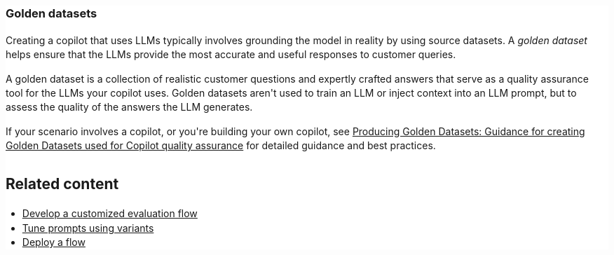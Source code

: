 ### Golden datasets

Creating a copilot that uses LLMs typically involves grounding the model in reality by using source datasets. A *golden dataset* helps ensure that the LLMs provide the most accurate and useful responses to customer queries.

A golden dataset is a collection of realistic customer questions and expertly crafted answers that serve as a quality assurance tool for the LLMs your copilot uses. Golden datasets aren't used to train an LLM or inject context into an LLM prompt, but to assess the quality of the answers the LLM generates.

If your scenario involves a copilot, or you're building your own copilot, see [Producing Golden Datasets: Guidance for creating Golden Datasets used for Copilot quality assurance](https://aka.ms/copilot-golden-dataset-guide) for detailed guidance and best practices.

## Related content

- [Develop a customized evaluation flow](how-to-develop-an-evaluation-flow.md#use-a-customized-evaluation-flow)
- [Tune prompts using variants](how-to-tune-prompts-using-variants.md)
- [Deploy a flow](how-to-deploy-for-real-time-inference.md)
